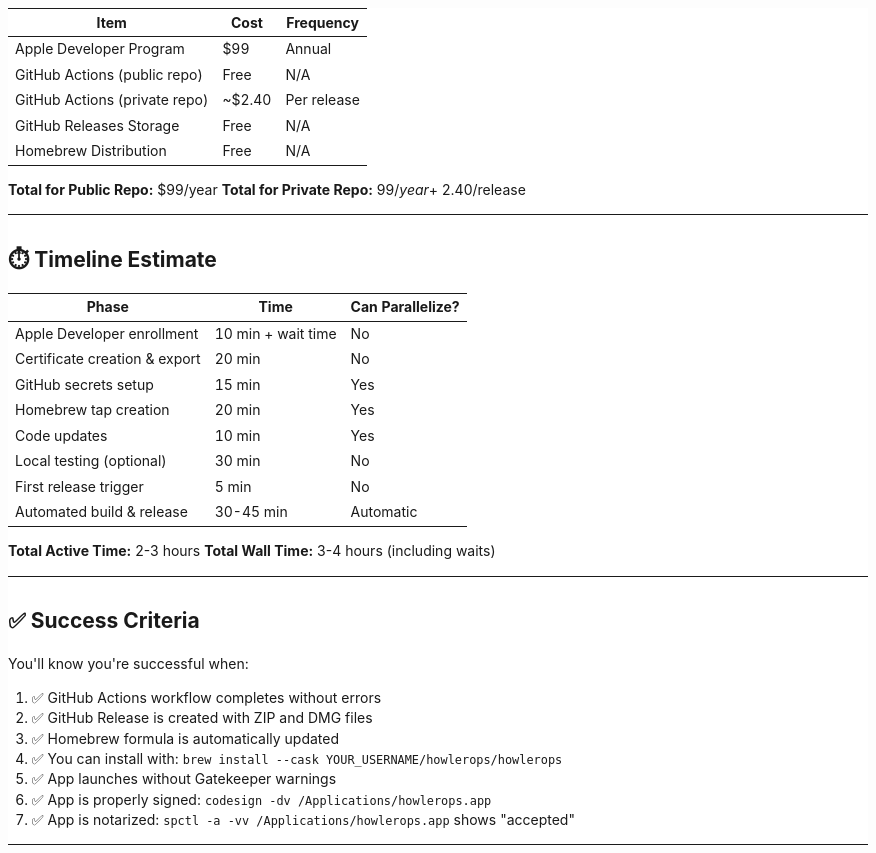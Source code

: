| Item | Cost | Frequency |
|------|------|-----------|
| Apple Developer Program | $99 | Annual |
| GitHub Actions (public repo) | Free | N/A |
| GitHub Actions (private repo) | ~$2.40 | Per release |
| GitHub Releases Storage | Free | N/A |
| Homebrew Distribution | Free | N/A |

**Total for Public Repo:** $99/year
**Total for Private Repo:** $99/year + ~$2.40/release

---

## ⏱️ Timeline Estimate

| Phase | Time | Can Parallelize? |
|-------|------|------------------|
| Apple Developer enrollment | 10 min + wait time | No |
| Certificate creation & export | 20 min | No |
| GitHub secrets setup | 15 min | Yes |
| Homebrew tap creation | 20 min | Yes |
| Code updates | 10 min | Yes |
| Local testing (optional) | 30 min | No |
| First release trigger | 5 min | No |
| Automated build & release | 30-45 min | Automatic |

**Total Active Time:** 2-3 hours
**Total Wall Time:** 3-4 hours (including waits)

---

## ✅ Success Criteria

You'll know you're successful when:

1. ✅ GitHub Actions workflow completes without errors
2. ✅ GitHub Release is created with ZIP and DMG files
3. ✅ Homebrew formula is automatically updated
4. ✅ You can install with: `brew install --cask YOUR_USERNAME/howlerops/howlerops`
5. ✅ App launches without Gatekeeper warnings
6. ✅ App is properly signed: `codesign -dv /Applications/howlerops.app`
7. ✅ App is notarized: `spctl -a -vv /Applications/howlerops.app` shows "accepted"

---
